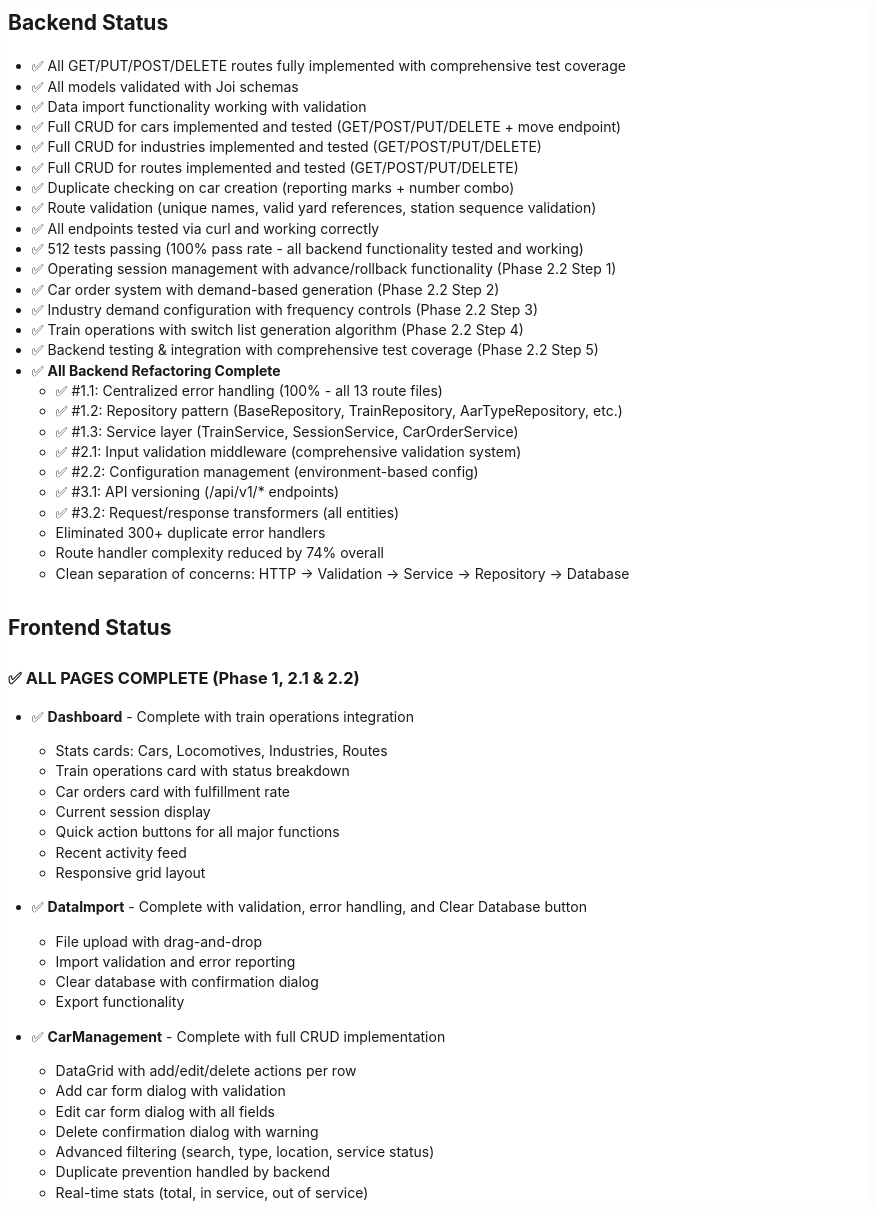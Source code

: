 ## Backend Status
- ✅ All GET/PUT/POST/DELETE routes fully implemented with comprehensive test coverage
- ✅ All models validated with Joi schemas
- ✅ Data import functionality working with validation
- ✅ Full CRUD for cars implemented and tested (GET/POST/PUT/DELETE + move endpoint)
- ✅ Full CRUD for industries implemented and tested (GET/POST/PUT/DELETE)
- ✅ Full CRUD for routes implemented and tested (GET/POST/PUT/DELETE)
- ✅ Duplicate checking on car creation (reporting marks + number combo)
- ✅ Route validation (unique names, valid yard references, station sequence validation)
- ✅ All endpoints tested via curl and working correctly
- ✅ 512 tests passing (100% pass rate - all backend functionality tested and working)
- ✅ Operating session management with advance/rollback functionality (Phase 2.2 Step 1)
- ✅ Car order system with demand-based generation (Phase 2.2 Step 2)
- ✅ Industry demand configuration with frequency controls (Phase 2.2 Step 3)
- ✅ Train operations with switch list generation algorithm (Phase 2.2 Step 4)
- ✅ Backend testing & integration with comprehensive test coverage (Phase 2.2 Step 5)
- ✅ **All Backend Refactoring Complete**
  - ✅ #1.1: Centralized error handling (100% - all 13 route files)
  - ✅ #1.2: Repository pattern (BaseRepository, TrainRepository, AarTypeRepository, etc.)
  - ✅ #1.3: Service layer (TrainService, SessionService, CarOrderService)
  - ✅ #2.1: Input validation middleware (comprehensive validation system)
  - ✅ #2.2: Configuration management (environment-based config)
  - ✅ #3.1: API versioning (/api/v1/* endpoints)
  - ✅ #3.2: Request/response transformers (all entities)
  - Eliminated 300+ duplicate error handlers
  - Route handler complexity reduced by 74% overall
  - Clean separation of concerns: HTTP → Validation → Service → Repository → Database

## Frontend Status

### ✅ ALL PAGES COMPLETE (Phase 1, 2.1 & 2.2)

- ✅ **Dashboard** - Complete with train operations integration
  - Stats cards: Cars, Locomotives, Industries, Routes
  - Train operations card with status breakdown
  - Car orders card with fulfillment rate
  - Current session display
  - Quick action buttons for all major functions
  - Recent activity feed
  - Responsive grid layout

- ✅ **DataImport** - Complete with validation, error handling, and Clear Database button
  - File upload with drag-and-drop
  - Import validation and error reporting
  - Clear database with confirmation dialog
  - Export functionality

- ✅ **CarManagement** - Complete with full CRUD implementation
  - DataGrid with add/edit/delete actions per row
  - Add car form dialog with validation
  - Edit car form dialog with all fields
  - Delete confirmation dialog with warning
  - Advanced filtering (search, type, location, service status)
  - Duplicate prevention handled by backend
  - Real-time stats (total, in service, out of service)

